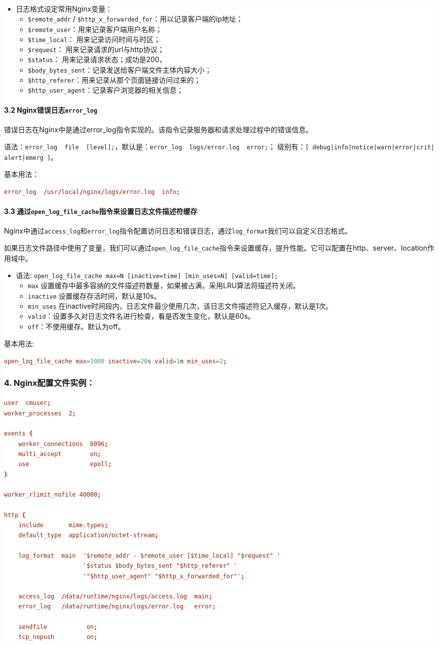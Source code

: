 * 日志格式设定常用Nginx变量：
    + `$remote_addr` / `$http_x_forwarded_for`：用以记录客户端的ip地址；
    + `$remote_user`：用来记录客户端用户名称；
    + `$time_local`： 用来记录访问时间与时区；
    + `$request`： 用来记录请求的url与http协议；
    + `$status`： 用来记录请求状态；成功是200，
    + `$body_bytes_sent`：记录发送给客户端文件主体内容大小；
    + `$http_referer`：用来记录从那个页面链接访问过来的；
    + `$http_user_agent`：记录客户浏览器的相关信息；



#### 3.2 Nginx错误日志`error_log`
错误日志在Nginx中是通过error_log指令实现的。该指令记录服务器和请求处理过程中的错误信息。

语法：`error_log  file  [level];`，默认是：`error_log  logs/error.log  error;`；
级别有：`[ debug|info|notice|warn|error|crit|alert|emerg ]`。

基本用法：
``` conf
error_log  /usr/local/nginx/logs/error.log  info;
```



#### 3.3 通过`open_log_file_cache`指令来设置日志文件描述符缓存
Nginx中通过`access_log`和`error_log`指令配置访问日志和错误日志，通过`log_format`我们可以自定义日志格式。

如果日志文件路径中使用了变量，我们可以通过`open_log_file_cache`指令来设置缓存，提升性能。它可以配置在http、server、location作用域中。

* 语法: `open_log_file_cache max=N [inactive=time] [min_uses=N] [valid=time];`
    + `max` 设置缓存中最多容纳的文件描述符数量，如果被占满，采用LRU算法将描述符关闭。
    + `inactive` 设置缓存存活时间，默认是10s。
    + `min_uses` 在inactive时间段内，日志文件最少使用几次，该日志文件描述符记入缓存，默认是1次。
    + `valid`：设置多久对日志文件名进行检查，看是否发生变化，默认是60s。
    + `off`：不使用缓存。默认为off。

基本用法: 
``` conf
open_log_file_cache max=1000 inactive=20s valid=1m min_uses=2;
```


### 4. Nginx配置文件实例：
``` conf
user  cmuser;
worker_processes  2;

events {
    worker_connections  8096;
    multi_accept        on;
    use                 epoll;
}

worker_rlimit_nofile 40000;

http {
    include       mime.types;
    default_type  application/octet-stream;

    log_format  main  '$remote_addr - $remote_user [$time_local] "$request" '
                      '$status $body_bytes_sent "$http_referer" '
                      '"$http_user_agent" "$http_x_forwarded_for"';

    access_log  /data/runtime/nginx/logs/access.log  main;
    error_log   /data/runtime/nginx/logs/error.log   error;

    sendfile           on;
    tcp_nopush         on;
```